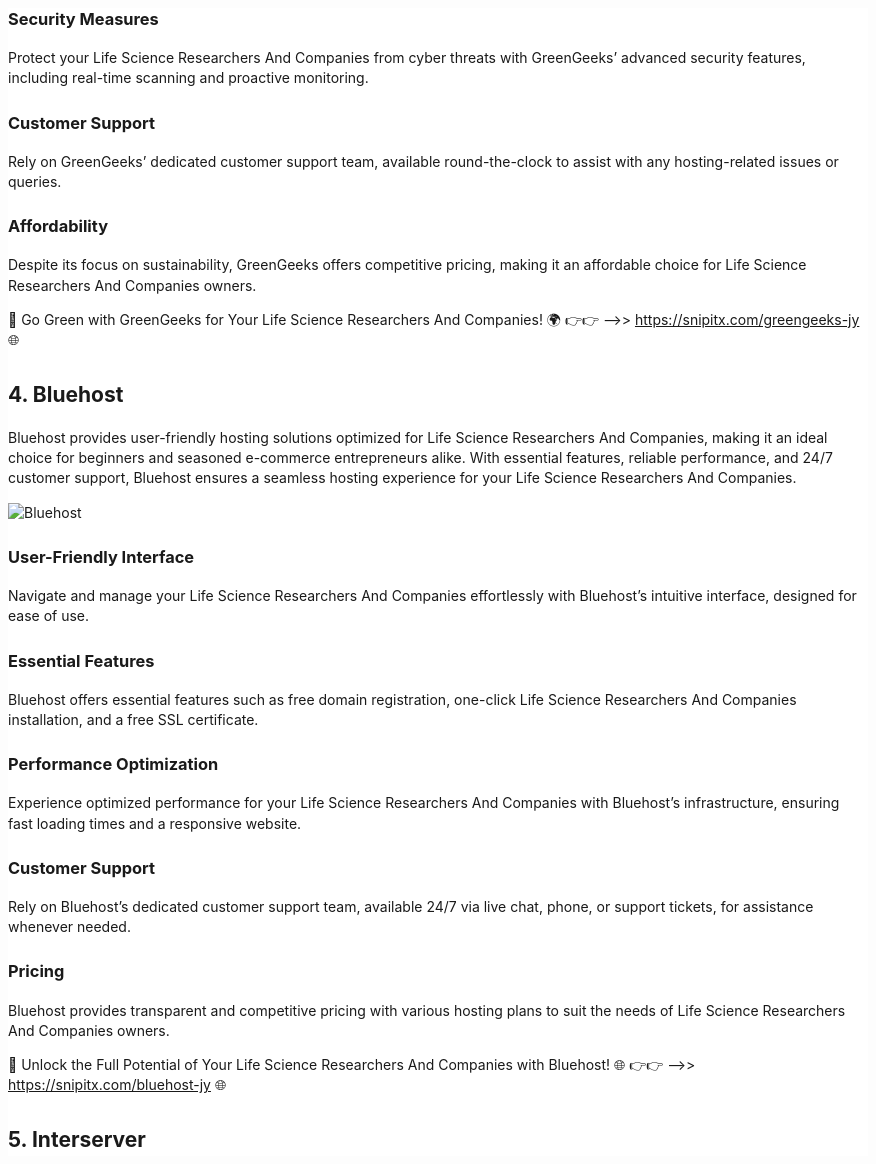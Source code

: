### Security Measures
Protect your Life Science Researchers And Companies from cyber threats with GreenGeeks’ advanced security features, including real-time scanning and proactive monitoring.

### Customer Support
Rely on GreenGeeks’ dedicated customer support team, available round-the-clock to assist with any hosting-related issues or queries.

### Affordability
Despite its focus on sustainability, GreenGeeks offers competitive pricing, making it an affordable choice for Life Science Researchers And Companies owners.

🌿 Go Green with GreenGeeks for Your Life Science Researchers And Companies! 🌍
👉👉 -->> https://snipitx.com/greengeeks-jy 🌐

## 4. Bluehost

Bluehost provides user-friendly hosting solutions optimized for Life Science Researchers And Companies, making it an ideal choice for beginners and seasoned e-commerce entrepreneurs alike. With essential features, reliable performance, and 24/7 customer support, Bluehost ensures a seamless hosting experience for your Life Science Researchers And Companies.

![Bluehost](https://i.imgur.com/PasFF9E.jpeg "Bluehost Hosting")

### User-Friendly Interface
Navigate and manage your Life Science Researchers And Companies effortlessly with Bluehost’s intuitive interface, designed for ease of use.

### Essential Features
Bluehost offers essential features such as free domain registration, one-click Life Science Researchers And Companies installation, and a free SSL certificate.

### Performance Optimization
Experience optimized performance for your Life Science Researchers And Companies with Bluehost’s infrastructure, ensuring fast loading times and a responsive website.

### Customer Support
Rely on Bluehost’s dedicated customer support team, available 24/7 via live chat, phone, or support tickets, for assistance whenever needed.

### Pricing
Bluehost provides transparent and competitive pricing with various hosting plans to suit the needs of Life Science Researchers And Companies owners.

🚀 Unlock the Full Potential of Your Life Science Researchers And Companies with Bluehost! 🌐
👉👉 -->> https://snipitx.com/bluehost-jy 🌐

## 5. Interserver

